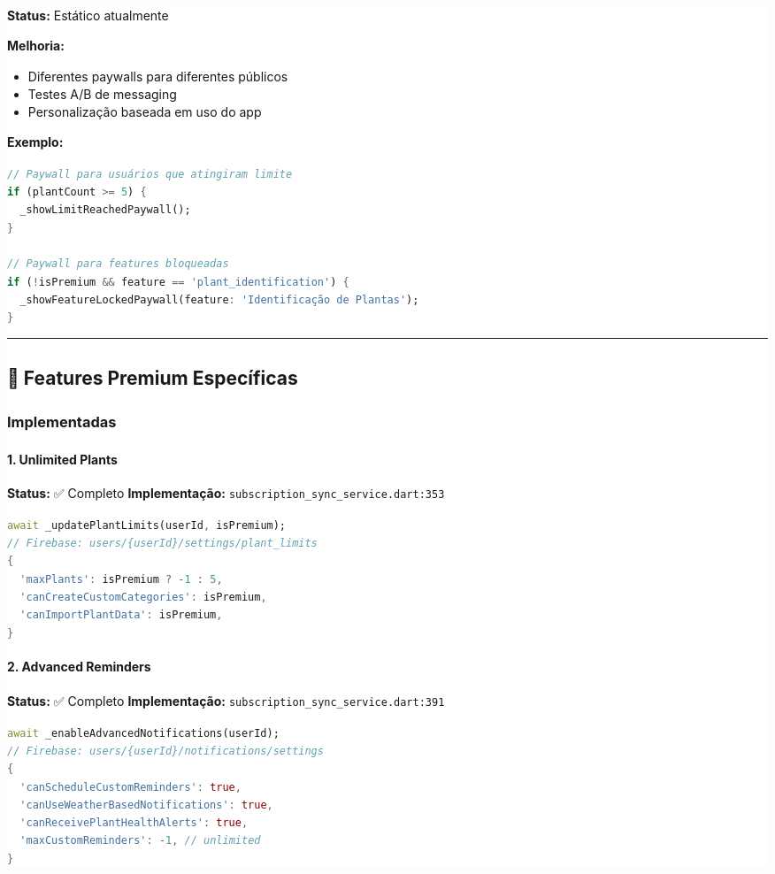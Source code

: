**Status:** Estático atualmente

**Melhoria:**
- Diferentes paywalls para diferentes públicos
- Testes A/B de messaging
- Personalização baseada em uso do app

**Exemplo:**

```dart
// Paywall para usuários que atingiram limite
if (plantCount >= 5) {
  _showLimitReachedPaywall();
}

// Paywall para features bloqueadas
if (!isPremium && feature == 'plant_identification') {
  _showFeatureLockedPaywall(feature: 'Identificação de Plantas');
}
```

---

## 🌟 Features Premium Específicas

### Implementadas

#### 1. Unlimited Plants

**Status:** ✅ Completo
**Implementação:** `subscription_sync_service.dart:353`

```dart
await _updatePlantLimits(userId, isPremium);
// Firebase: users/{userId}/settings/plant_limits
{
  'maxPlants': isPremium ? -1 : 5,
  'canCreateCustomCategories': isPremium,
  'canImportPlantData': isPremium,
}
```

#### 2. Advanced Reminders

**Status:** ✅ Completo
**Implementação:** `subscription_sync_service.dart:391`

```dart
await _enableAdvancedNotifications(userId);
// Firebase: users/{userId}/notifications/settings
{
  'canScheduleCustomReminders': true,
  'canUseWeatherBasedNotifications': true,
  'canReceivePlantHealthAlerts': true,
  'maxCustomReminders': -1, // unlimited
}
```
